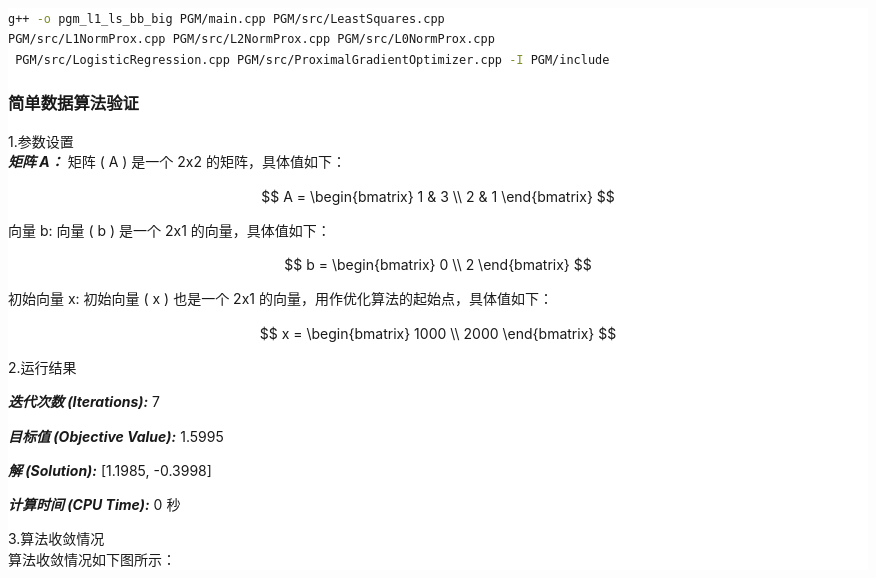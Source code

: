 ```bash
g++ -o pgm_l1_ls_bb_big PGM/main.cpp PGM/src/LeastSquares.cpp 
PGM/src/L1NormProx.cpp PGM/src/L2NormProx.cpp PGM/src/L0NormProx.cpp
 PGM/src/LogisticRegression.cpp PGM/src/ProximalGradientOptimizer.cpp -I PGM/include
```
### 简单数据算法验证  
1.参数设置  
***矩阵 A：***
矩阵 \( A \) 是一个 2x2 的矩阵，具体值如下：

$$
A = \begin{bmatrix}
    1 & 3 \\
    2 & 1
\end{bmatrix}
$$

向量 b:
向量 \( b \) 是一个 2x1 的向量，具体值如下：

$$
b = \begin{bmatrix}
    0 \\
    2
\end{bmatrix}
$$

初始向量 x:
初始向量 \( x \) 也是一个 2x1 的向量，用作优化算法的起始点，具体值如下：

$$
x = \begin{bmatrix}
    1000 \\
    2000
\end{bmatrix}
$$  

2.运行结果

***迭代次数 (Iterations):*** 7

***目标值 (Objective Value):*** 1.5995

***解 (Solution):*** [1.1985, -0.3998]

***计算时间 (CPU Time):*** 0 秒

3.算法收敛情况  
算法收敛情况如下图所示：